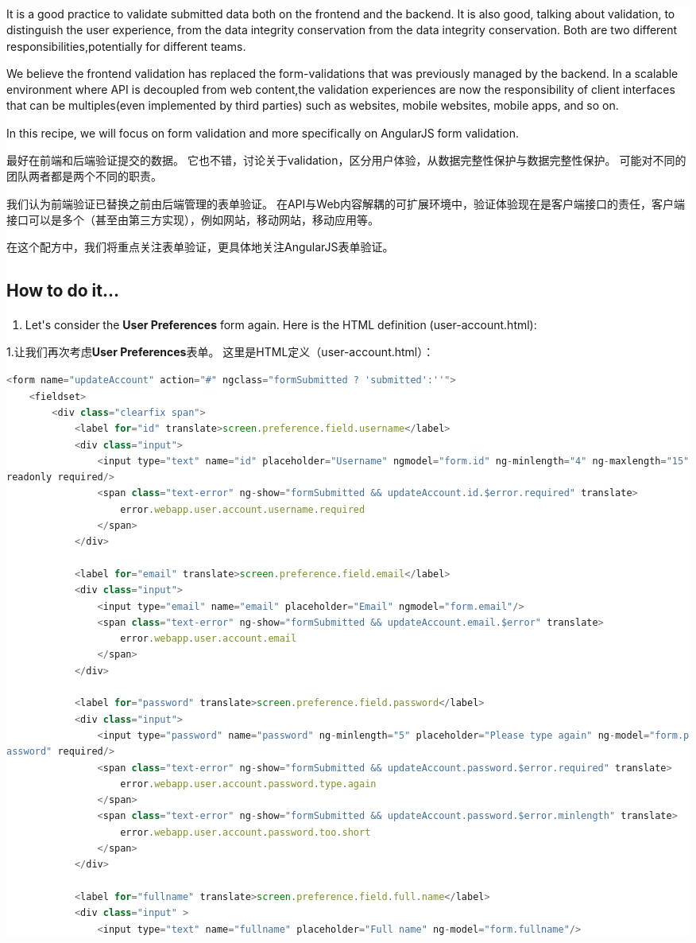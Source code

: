 It is a good practice to validate submitted data both on the frontend and the backend. It is also good, talking about validation, to distinguish the user experience, from the data integrity conservation from the data integrity conservation. Both are two different responsibilities,potentially for different teams.

We believe the frontend validation has replaced the form-validations that was previously managed by the backend. In a scalable environment where API is decoupled from web content,the validation experiences are now the responsibility of client interfaces that can be multiples\(even implemented by third parties\) such as websites, mobile websites, mobile apps, and so on.

In this recipe, we will focus on form validation and more specifically on AngularJS form validation.

最好在前端和后端验证提交的数据。 它也不错，讨论关于validation，区分用户体验，从数据完整性保护与数据完整性保护。 可能对不同的团队两者都是两个不同的职责。

我们认为前端验证已替换之前由后端管理的表单验证。 在API与Web内容解耦的可扩展环境中，验证体验现在是客户端接口的责任，客户端接口可以是多个（甚至由第三方实现），例如网站，移动网站，移动应用等。

在这个配方中，我们将重点关注表单验证，更具体地关注AngularJS表单验证。

## How to do it…

1. Let's consider the **User Preferences** form again. Here is the HTML definition \(user-account.html\):

1.让我们再次考虑**User Preferences**表单。 这里是HTML定义（user-account.html）：

```js
<form name="updateAccount" action="#" ngclass="formSubmitted ? 'submitted':''">
    <fieldset>
        <div class="clearfix span">
            <label for="id" translate>screen.preference.field.username</label>
            <div class="input">
                <input type="text" name="id" placeholder="Username" ngmodel="form.id" ng-minlength="4" ng-maxlength="15" readonly required/>
                <span class="text-error" ng-show="formSubmitted && updateAccount.id.$error.required" translate>
                    error.webapp.user.account.username.required
                </span>
            </div>

            <label for="email" translate>screen.preference.field.email</label>
            <div class="input">
                <input type="email" name="email" placeholder="Email" ngmodel="form.email"/>
                <span class="text-error" ng-show="formSubmitted && updateAccount.email.$error" translate>
                    error.webapp.user.account.email
                </span>
            </div>

            <label for="password" translate>screen.preference.field.password</label>
            <div class="input">
                <input type="password" name="password" ng-minlength="5" placeholder="Please type again" ng-model="form.password" required/>
                <span class="text-error" ng-show="formSubmitted && updateAccount.password.$error.required" translate>
                    error.webapp.user.account.password.type.again
                </span>
                <span class="text-error" ng-show="formSubmitted && updateAccount.password.$error.minlength" translate>
                    error.webapp.user.account.password.too.short
                </span>
            </div>

            <label for="fullname" translate>screen.preference.field.full.name</label>
            <div class="input" >
                <input type="text" name="fullname" placeholder="Full name" ng-model="form.fullname"/>
```